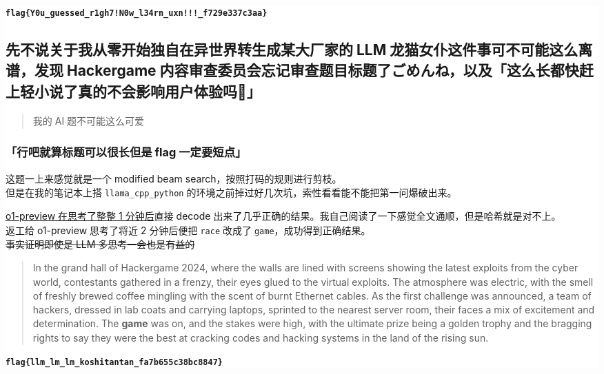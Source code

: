 **`flag{Y0u_guessed_r1gh7!N0w_l34rn_uxn!!!_f729e337c3aa}`**


## 先不说关于我从零开始独自在异世界转生成某大厂家的 LLM 龙猫女仆这件事可不可能这么离谱，发现 Hackergame 内容审查委员会忘记审查题目标题了ごめんね，以及「这么长都快赶上轻小说了真的不会影响用户体验吗🤣」

> 我的 AI 题不可能这么可爱

### 「行吧就算标题可以很长但是 flag 一定要短点」

这题一上来感觉就是一个 modified beam search，按照打码的规则进行剪枝。  
但是在我的笔记本上搭 `llama_cpp_python` 的环境之前掉过好几次坑，索性看看能不能把第一问爆破出来。

[o1-preview 在思考了整整 1 分钟后](https://chatgpt.com/share/67305ad6-b17c-800d-9bef-a56687a06a81)直接 decode 出来了几乎正确的结果。我自己阅读了一下感觉全文通顺，但是哈希就是对不上。  
返工给 o1-preview 思考了将近 2 分钟后便把 `race` 改成了 `game`，成功得到正确结果。  
~~事实证明即使是 LLM 多思考一会也是有益的~~

> In the grand hall of Hackergame 2024, where the walls are lined with screens showing the latest exploits from the cyber world, contestants gathered in a frenzy, their eyes glued to the virtual exploits. The atmosphere was electric, with the smell of freshly brewed coffee mingling with the scent of burnt Ethernet cables. As the first challenge was announced, a team of hackers, dressed in lab coats and carrying laptops, sprinted to the nearest server room, their faces a mix of excitement and determination. The **game** was on, and the stakes were high, with the ultimate prize being a golden trophy and the bragging rights to say they were the best at cracking codes and hacking systems in the land of the rising sun.

**`flag{llm_lm_lm_koshitantan_fa7b655c38bc8847}`**

